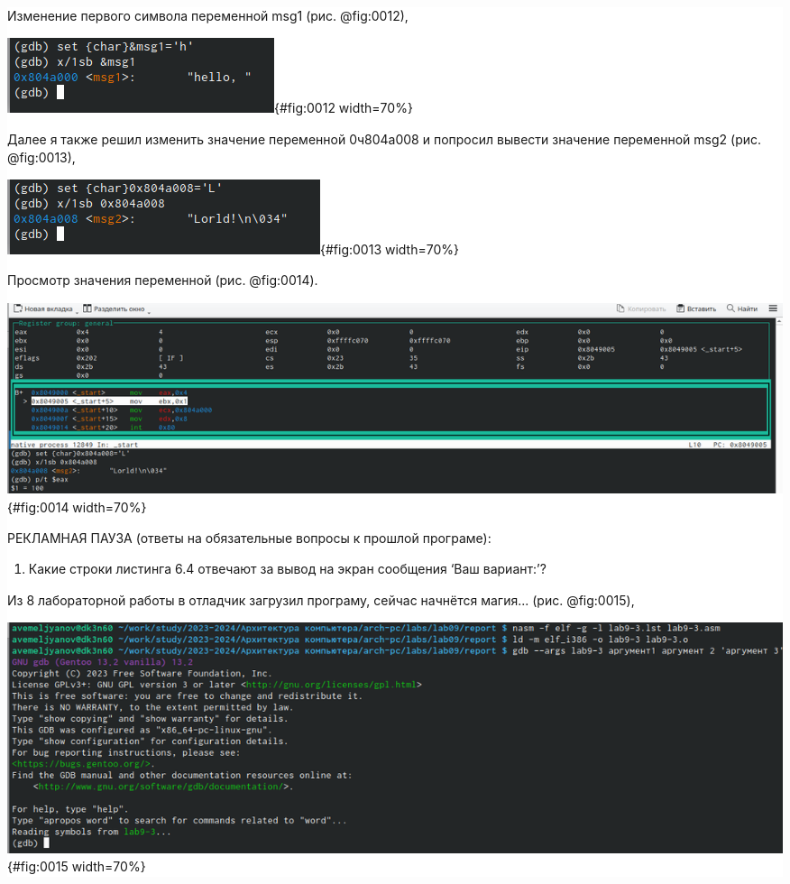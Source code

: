 
Изменение первого символа переменной msg1 (рис. @fig:0012), 

![Новое значение первого символа](image/lab09_12.png){#fig:0012 width=70%}


Далее я также решил изменить значение переменной 0ч804a008 и попросил вывести значение переменной msg2 (рис. @fig:0013), 

![msg2 и её перемены](image/lab09_13.png){#fig:0013 width=70%}


Просмотр значения переменной (рис. @fig:0014). 

![Подглядываем в eax](image/lab09_14.png){#fig:0014 width=70%}


РЕКЛАМНАЯ ПАУЗА (ответы на обязательные вопросы к прошлой програме):
   1. Какие строки листинга 6.4 отвечают за вывод на экран сообщения ‘Ваш вариант:’?


Из 8 лабораторной работы в отладчик загрузил програму, сейчас начнётся магия... (рис. @fig:0015), 

![загружаю програму из 8 лабораторной](image/lab09_15.png){#fig:0015 width=70%}
